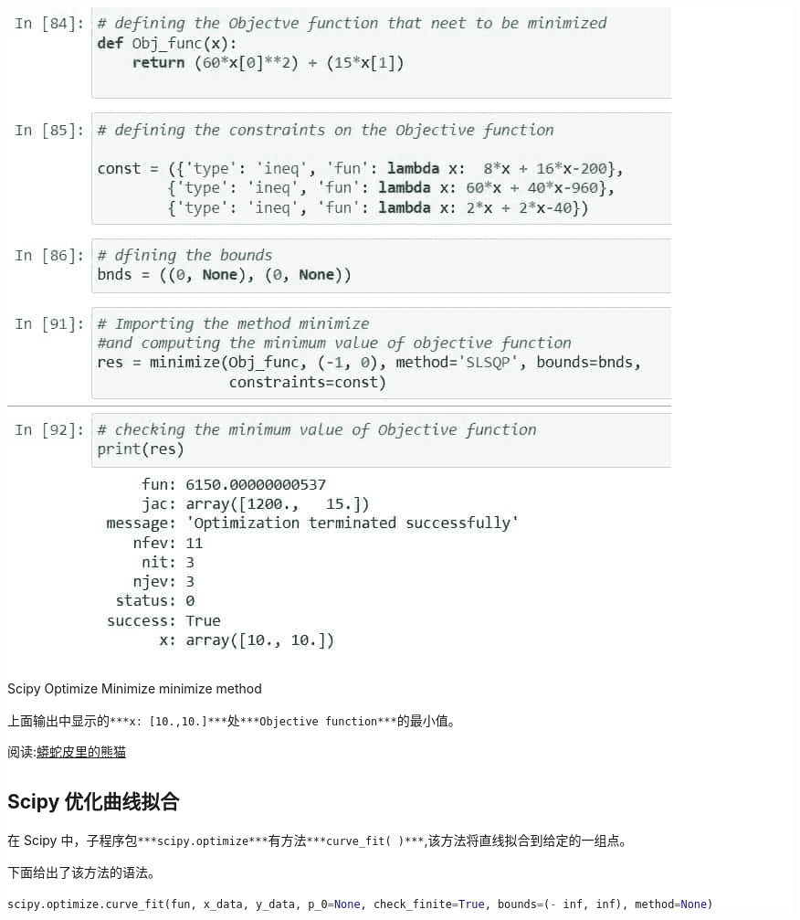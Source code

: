 ![Scipy Optimize Minimize minimize method](img/06c57993c047c7592367c365985f6af9.png "Scipy Optimize Minimize minimize method")

Scipy Optimize Minimize minimize method

上面输出中显示的`***x: [10.,10.]***`处`***Objective function***`的最小值。

阅读:[蟒蛇皮里的熊猫](https://pythonguides.com/pandas-in-python/)

## Scipy 优化曲线拟合

在 Scipy 中，子程序包`***scipy.optimize***`有方法`***curve_fit( )***`,该方法将直线拟合到给定的一组点。

下面给出了该方法的语法。

```py
scipy.optimize.curve_fit(fun, x_data, y_data, p_0=None, check_finite=True, bounds=(- inf, inf), method=None)
```
